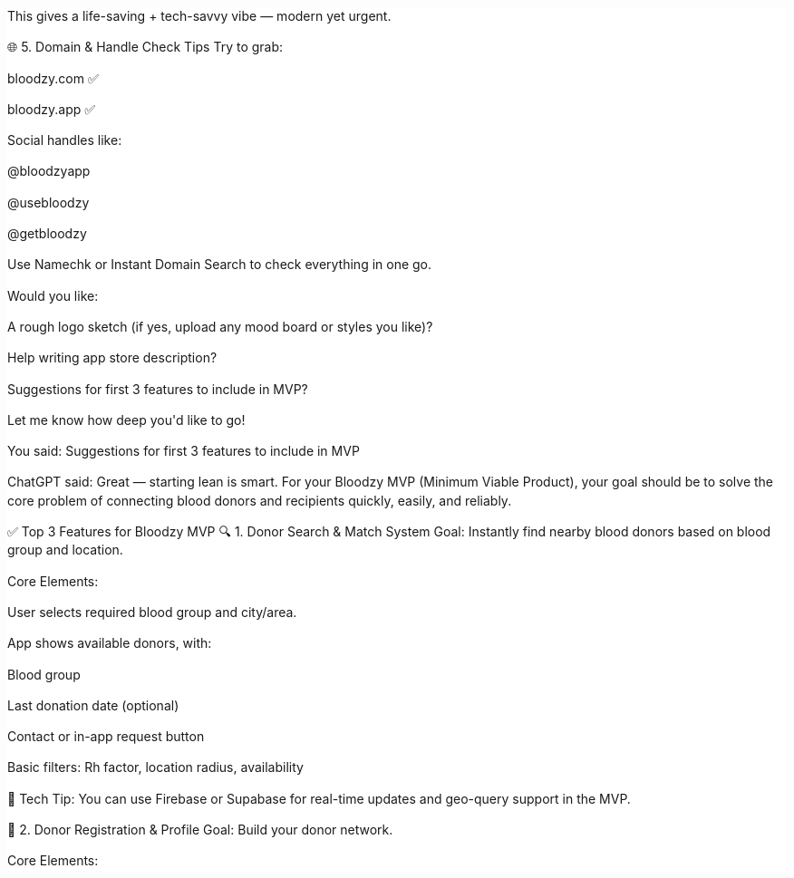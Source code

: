 This gives a life-saving + tech-savvy vibe — modern yet urgent.

🌐 5. Domain & Handle Check Tips
Try to grab:

bloodzy.com ✅

bloodzy.app ✅

Social handles like:

@bloodzyapp

@usebloodzy

@getbloodzy

Use Namechk or Instant Domain Search to check everything in one go.

Would you like:

A rough logo sketch (if yes, upload any mood board or styles you like)?

Help writing app store description?

Suggestions for first 3 features to include in MVP?

Let me know how deep you'd like to go!




You said:
Suggestions for first 3 features to include in MVP


ChatGPT said:
Great — starting lean is smart. For your Bloodzy MVP (Minimum Viable Product), your goal should be to solve the core problem of connecting blood donors and recipients quickly, easily, and reliably.

✅ Top 3 Features for Bloodzy MVP
🔍 1. Donor Search & Match System
Goal: Instantly find nearby blood donors based on blood group and location.

Core Elements:

User selects required blood group and city/area.

App shows available donors, with:

Blood group

Last donation date (optional)

Contact or in-app request button

Basic filters: Rh factor, location radius, availability

🔧 Tech Tip: You can use Firebase or Supabase for real-time updates and geo-query support in the MVP.

👤 2. Donor Registration & Profile
Goal: Build your donor network.

Core Elements:
